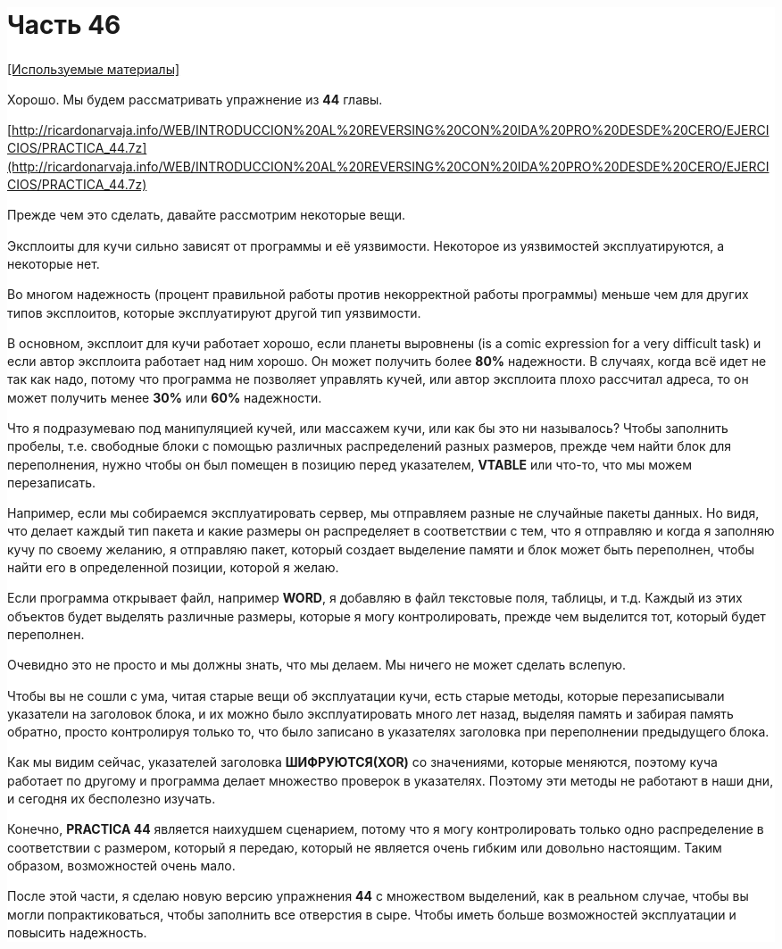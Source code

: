 # Часть 46

[\[Используемые материалы\]](.gitbook/assets/files/46.zip)

Хорошо. Мы будем рассматривать упражнение из **44** главы.

[http://ricardonarvaja.info/WEB/INTRODUCCION%20AL%20REVERSING%20CON%20IDA%20PRO%20DESDE%20CERO/EJERCICIOS/PRACTICA_44.7z](http://ricardonarvaja.info/WEB/INTRODUCCION%20AL%20REVERSING%20CON%20IDA%20PRO%20DESDE%20CERO/EJERCICIOS/PRACTICA_44.7z)

Прежде чем это сделать, давайте рассмотрим некоторые вещи.

Эксплоиты для кучи сильно зависят от программы и её уязвимости. Некоторое из уязвимостей эксплуатируются, а некоторые нет.

Во многом надежность \(процент правильной работы против некорректной работы программы\) меньше чем для других типов эксплоитов, которые эксплуатируют другой тип уязвимости.

В основном, эксплоит для кучи работает хорошо, если планеты выровнены \(is a comic expression for a very difficult task) и если автор эксплоита работает над ним хорошо. Он может получить более **80%** надежности. В случаях, когда всё идет не так как надо, потому что программа не позволяет управлять кучей, или автор эксплоита плохо рассчитал адреса, то он может получить менее **30%** или **60%** надежности.

Что я подразумеваю под манипуляцией кучей, или массажем кучи, или как бы это ни называлось? Чтобы заполнить пробелы, т.е. свободные блоки с помощью различных распределений разных размеров, прежде чем найти блок для переполнения, нужно чтобы он был помещен в позицию перед указателем, **VTABLE** или что-то, что мы можем перезаписать.

Например, если мы собираемся эксплуатировать сервер, мы отправляем разные не случайные пакеты данных. Но видя, что делает каждый тип пакета и какие размеры он распределяет в соответствии с тем, что я отправляю и когда я заполняю кучу по своему желанию, я отправляю пакет, который создает выделение памяти и блок может быть переполнен, чтобы найти его в определенной позиции, которой я желаю.

Если программа открывает файл, например **WORD**, я добавляю в файл текстовые поля, таблицы, и т.д. Каждый из этих объектов будет выделять различные размеры, которые я могу контролировать, прежде чем выделится тот, который будет переполнен.

Очевидно это не просто и мы должны знать, что мы делаем. Мы ничего не может сделать вслепую.

Чтобы вы не сошли с ума, читая старые вещи об эксплуатации кучи, есть старые методы, которые перезаписывали указатели на заголовок блока, и их можно было эксплуатировать много лет назад, выделяя память и забирая память обратно, просто контролируя только то, что было записано в указателях заголовка при переполнении предыдущего блока.

Как мы видим сейчас, указателей заголовка **ШИФРУЮТСЯ\(XOR\)** со значениями, которые меняются, поэтому куча работает по другому и программа делает множество проверок в указателях. Поэтому эти методы не работают в наши дни, и сегодня их бесполезно изучать.

Конечно, **PRACTICA 44** является наихудшем сценарием, потому что я могу контролировать только одно распределение в соответствии с размером, который я передаю, который не является очень гибким или довольно настоящим. Таким образом, возможностей очень мало.

После этой части, я сделаю новую версию упражнения **44** с множеством выделений, как в реальном случае, чтобы вы могли попрактиковаться, чтобы заполнить все отверстия в сыре. Чтобы иметь больше возможностей эксплуатации и повысить надежность.
